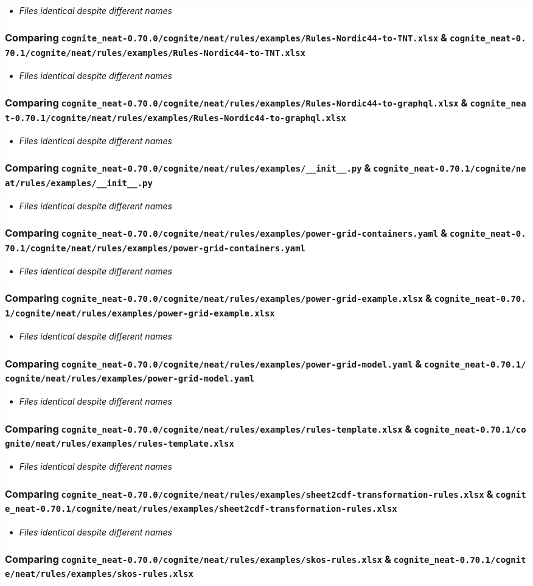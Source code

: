  * *Files identical despite different names*

### Comparing `cognite_neat-0.70.0/cognite/neat/rules/examples/Rules-Nordic44-to-TNT.xlsx` & `cognite_neat-0.70.1/cognite/neat/rules/examples/Rules-Nordic44-to-TNT.xlsx`

 * *Files identical despite different names*

### Comparing `cognite_neat-0.70.0/cognite/neat/rules/examples/Rules-Nordic44-to-graphql.xlsx` & `cognite_neat-0.70.1/cognite/neat/rules/examples/Rules-Nordic44-to-graphql.xlsx`

 * *Files identical despite different names*

### Comparing `cognite_neat-0.70.0/cognite/neat/rules/examples/__init__.py` & `cognite_neat-0.70.1/cognite/neat/rules/examples/__init__.py`

 * *Files identical despite different names*

### Comparing `cognite_neat-0.70.0/cognite/neat/rules/examples/power-grid-containers.yaml` & `cognite_neat-0.70.1/cognite/neat/rules/examples/power-grid-containers.yaml`

 * *Files identical despite different names*

### Comparing `cognite_neat-0.70.0/cognite/neat/rules/examples/power-grid-example.xlsx` & `cognite_neat-0.70.1/cognite/neat/rules/examples/power-grid-example.xlsx`

 * *Files identical despite different names*

### Comparing `cognite_neat-0.70.0/cognite/neat/rules/examples/power-grid-model.yaml` & `cognite_neat-0.70.1/cognite/neat/rules/examples/power-grid-model.yaml`

 * *Files identical despite different names*

### Comparing `cognite_neat-0.70.0/cognite/neat/rules/examples/rules-template.xlsx` & `cognite_neat-0.70.1/cognite/neat/rules/examples/rules-template.xlsx`

 * *Files identical despite different names*

### Comparing `cognite_neat-0.70.0/cognite/neat/rules/examples/sheet2cdf-transformation-rules.xlsx` & `cognite_neat-0.70.1/cognite/neat/rules/examples/sheet2cdf-transformation-rules.xlsx`

 * *Files identical despite different names*

### Comparing `cognite_neat-0.70.0/cognite/neat/rules/examples/skos-rules.xlsx` & `cognite_neat-0.70.1/cognite/neat/rules/examples/skos-rules.xlsx`
